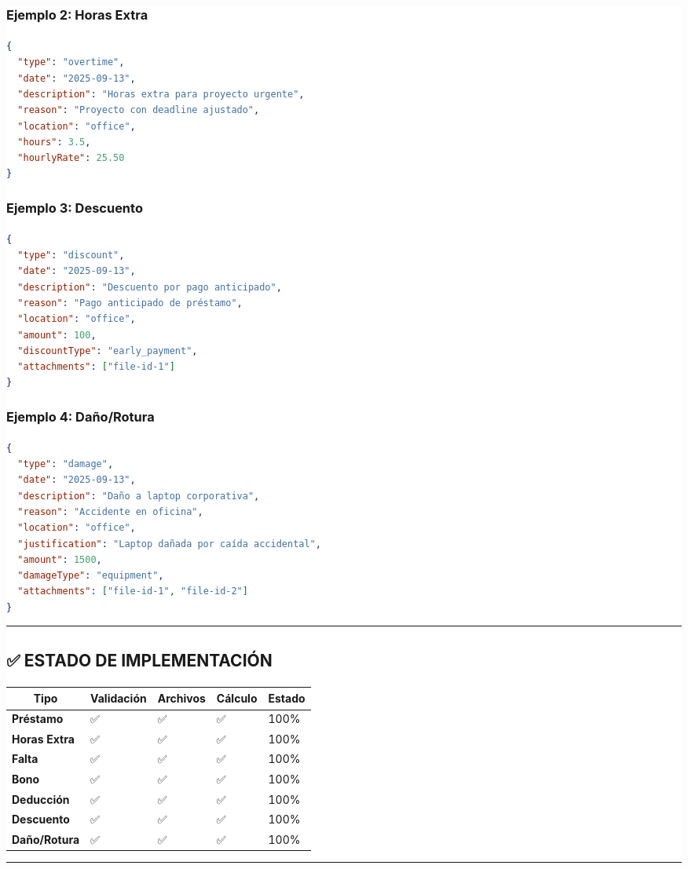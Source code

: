 ### **Ejemplo 2: Horas Extra**
```json
{
  "type": "overtime",
  "date": "2025-09-13",
  "description": "Horas extra para proyecto urgente",
  "reason": "Proyecto con deadline ajustado",
  "location": "office",
  "hours": 3.5,
  "hourlyRate": 25.50
}
```

### **Ejemplo 3: Descuento**
```json
{
  "type": "discount",
  "date": "2025-09-13",
  "description": "Descuento por pago anticipado",
  "reason": "Pago anticipado de préstamo",
  "location": "office",
  "amount": 100,
  "discountType": "early_payment",
  "attachments": ["file-id-1"]
}
```

### **Ejemplo 4: Daño/Rotura**
```json
{
  "type": "damage",
  "date": "2025-09-13",
  "description": "Daño a laptop corporativa",
  "reason": "Accidente en oficina",
  "location": "office",
  "justification": "Laptop dañada por caída accidental",
  "amount": 1500,
  "damageType": "equipment",
  "attachments": ["file-id-1", "file-id-2"]
}
```

---

## ✅ ESTADO DE IMPLEMENTACIÓN

| Tipo | Validación | Archivos | Cálculo | Estado |
|------|------------|----------|---------|---------|
| **Préstamo** | ✅ | ✅ | ✅ | 100% |
| **Horas Extra** | ✅ | ✅ | ✅ | 100% |
| **Falta** | ✅ | ✅ | ✅ | 100% |
| **Bono** | ✅ | ✅ | ✅ | 100% |
| **Deducción** | ✅ | ✅ | ✅ | 100% |
| **Descuento** | ✅ | ✅ | ✅ | 100% |
| **Daño/Rotura** | ✅ | ✅ | ✅ | 100% |

---